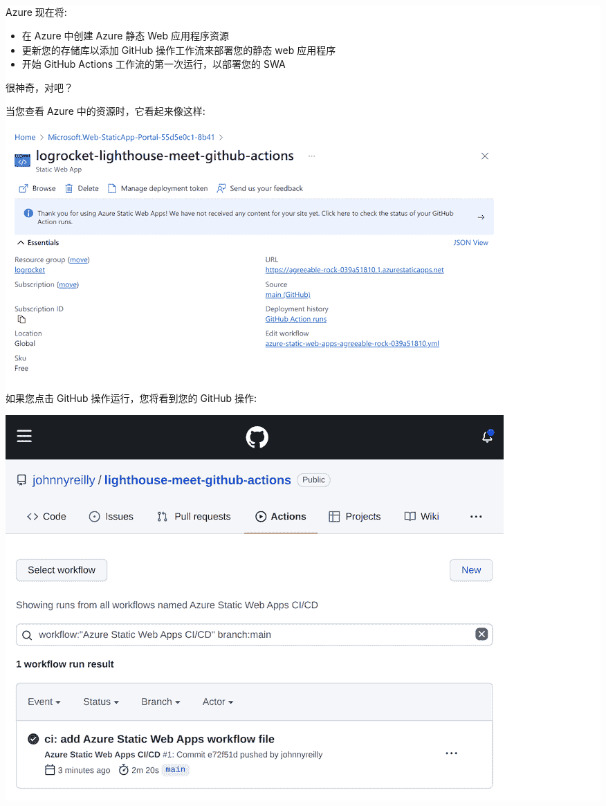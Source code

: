 Azure 现在将:

*   在 Azure 中创建 Azure 静态 Web 应用程序资源
*   更新您的存储库以添加 GitHub 操作工作流来部署您的静态 web 应用程序
*   开始 GitHub Actions 工作流的第一次运行，以部署您的 SWA

很神奇，对吧？

当您查看 Azure 中的资源时，它看起来像这样:

![Azure Portal Static Web App Resource](img/36c276d465733076f503fea8d1303bad.png)

如果您点击 GitHub 操作运行，您将看到您的 GitHub 操作:

![GitHub Action Runs](img/ee0fccb86a4d117bdce9544a0c7e5016.png)
